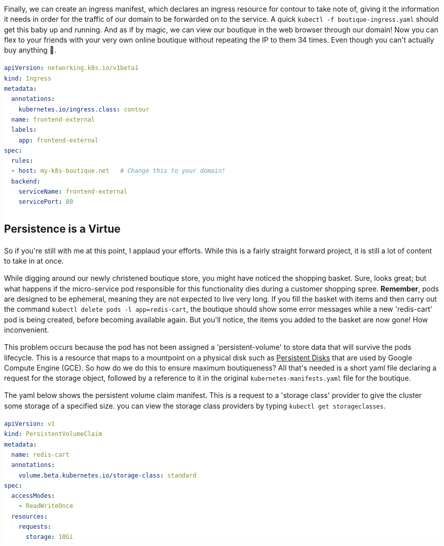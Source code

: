 Finally, we can create an ingress manifest, which declares an ingress resource for contour to take note of, giving it the information it needs in order for the traffic of our domain to be forwarded on to the service. A quick `kubectl -f boutique-ingress.yaml` should get this baby up and running. And as if by magic, we can view our boutique in the web browser through our domain! Now you can flex to your friends with your very own online boutique without repeating the IP to them 34 times. Even though you can't actually buy anything 🤣.

```yaml
apiVersion: networking.k8s.io/v1beta1
kind: Ingress
metadata:
  annotations:
    kubernetes.io/ingress.class: contour
  name: frontend-external
  labels:
    app: frontend-external
spec:
  rules:
  - host: my-k8s-boutique.net   # Change this to your domain!
  backend:
    serviceName: frontend-external
    servicePort: 80
```

## Persistence is a Virtue
So if you're still with me at this point, I applaud your efforts. While this is a fairly straight forward project, it is still a lot of content to take in at once.

While digging around our newly christened boutique store, you might have noticed the shopping basket. Sure, looks great; but what happens if the micro-service pod responsible for this functionality dies during a customer shopping spree. **Remember**, pods are designed to be ephemeral, meaning they are not expected to live very long. If you fill the basket with items and then carry out the command `kubectl delete pods -l app=redis-cart`, the boutique should show some error messages while a new 'redis-cart' pod is being created, before becoming available again. But you'll notice, the items you added to the basket are now gone! How inconvenient. 

This problem occurs because the pod has not been assigned a 'persistent-volume' to store data that will survive the pods lifecycle. This is a resource that maps to a mountpoint on a physical disk such as [Persistent Disks](https://cloud.google.com/kubernetes-engine/docs/concepts/persistent-volumes) that are used by Google Compute Engine (GCE). So how do we do this to ensure maximum boutiqueness? All that's needed is a short yaml file declaring a request for the storage object, followed by a reference to it in the original `kubernetes-manifests.yaml` file for the boutique.

The yaml below shows the persistent volume claim manifest. This is a request to a 'storage class' provider to give the cluster some storage of a specified size. you can view the storage class providers by typing `kubectl get storageclasses`.

```yaml
apiVersion: v1
kind: PersistentVolumeClaim
metadata:
  name: redis-cart
  annotations:
    volume.beta.kubernetes.io/storage-class: standard
spec:
  accessModes:
    - ReadWriteOnce
  resources:
    requests:
      storage: 10Gi
```
